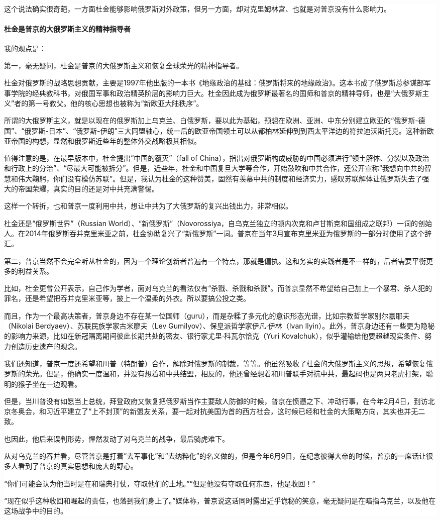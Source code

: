  </p>
 <p>
  这个说法确实很奇葩，一方面杜金能够影响俄罗斯对外政策，但另一方面，却对克里姆林宫、也就是对普京没有什么影响力。
 </p>
 <h4>
  杜金是普京的大俄罗斯主义的精神指导者
 </h4>
 <p>
  我的观点是：
 </p>
 <p>
  第一，毫无疑问，杜金是普京的大俄罗斯主义和恢复全球荣光的精神指导者。
 </p>
 <p>
  杜金对俄罗斯的战略思想贡献，主要是1997年他出版的一本书《地缘政治的基础：俄罗斯将来的地缘政治》。这本书成了俄罗斯总参谋部军事学院的经典教科书，对俄国军事和政治精英阶层的影响力巨大。杜金因此成为俄罗斯最著名的国师和普京的精神导师，也是“大俄罗斯主义”者的第一号教父。他的核心思想也被称为“新欧亚大陆秩序”。
 </p>
 <p>
  所谓的大俄罗斯主义，就是以现在的俄罗斯加上乌克兰、白俄罗斯，要以此为基础，预想在欧洲、亚洲、中东分别建立欧亚的“俄罗斯-德国”、“俄罗斯-日本”、“俄罗斯-伊朗”三大同盟轴心，统一后的欧亚帝国领土可以从都柏林延伸到到西太平洋边的符拉迪沃斯托克。这种新欧亚帝国的构想，显然和俄罗斯近些年的整体外交战略极其相似。
 </p>
 <p>
  值得注意的是，在最早版本中，杜金提出“中国的覆灭”（fall of China），指出对俄罗斯构成威胁的中国必须进行“领土解体、分裂以及政治和行政上的分治”、“尽最大可能被拆分”。但是，近些年，杜金和中国复旦大学等合作，开始鼓吹和中共合作，还公开宣称“我想向中共的智慧和伟大鞠躬，你们没有模仿苏联”。但是，我认为杜金的这种赞美，固然有羡慕中共的制度和经济实力，感叹苏联解体让俄罗斯失去了强大的帝国荣耀，真实的目的还是对中共充满警惕。
 </p>
 <p>
  这样一个转折，也和普京一度利用中共，想让中共为了大俄罗斯的复兴出钱出力，非常相似。
 </p>
 <p>
  杜金还是“俄罗斯世界”（Russian World）、“新俄罗斯”（Novorossiya，自乌克兰独立的顿内次克和卢甘斯克和国组成之联邦）一词的创始人。在2014年俄罗斯吞并克里米亚之前，杜金协助复兴了“新俄罗斯”一词。普京在当年3月宣布克里米亚为俄罗斯的一部分时使用了这个辞汇。
 </p>
 <p>
  第二，普京当然不会完全听从杜金的，因为一个理论创新者普遍有一个特点，那就是偏执。这和务实的实践者是不一样的，后者需要平衡更多的利益关系。
 </p>
 <p>
  比如，杜金更曾公开表示，自己作为学者，面对乌克兰的看法仅有“杀戮、杀戮和杀戮”。而普京显然不希望给自己加上一个暴君、杀人犯的罪名，还是希望把吞并克里米亚等，披上一个温柔的外衣。所以要搞公投之类。
 </p>
 <p>
  而且，作为一个最高决策者，普京身边不存在某一位国师（guru），而是杂糅了多元化的意识形态光谱，比如宗教哲学家别尔嘉耶夫（Nikolai Berdyaev）、苏联民族学家古米廖夫（Lev Gumilyov）、保皇派哲学家伊凡‧伊林（Ivan Ilyin）。此外，普京身边还有一些更为隐秘的影响力来源，比如在新冠隔离期间彼此长期共处的密友、银行家尤里‧科瓦尔恰克（Yuri Kovalchuk），似乎灌输给他要超越现实条件、努力创造历史遗产的观念。
 </p>
 <p>
  我们还知道，普京一度还希望和川普（特朗普）合作，解除对俄罗斯的制裁，等等。他虽然吸收了杜金的大俄罗斯主义的思想，希望恢复俄罗斯的荣光。但是，他确实一度温和，并没有想着和中共结盟，相反的，他还曾经想着和川普联手对抗中共，最起码也是两只老虎打架，聪明的猴子坐在一边观看。
 </p>
 <p>
  但是，当川普没有如愿当上总统，拜登政府又恢复把俄罗斯当作主要敌人防御的时候，普京在愤懑之下、冲动行事，在今年2月4日，到访北京冬奥会，和习近平建立了“上不封顶”的新盟友关系，要一起对抗美国为首的西方社会，这时候已经和杜金的大策略方向，其实也并无二致。
 </p>
 <p>
  也因此，他后来误判形势，悍然发动了对乌克兰的战争，最后骑虎难下。
 </p>
 <p>
  从对乌克兰的吞并看，尽管普京是打着“去军事化”和“去纳粹化”的名义做的，但是今年6月9日，在纪念彼得大帝的时候，普京的一席话让很多人看到了普京的真实思想和庞大的野心。
 </p>
 <p>
  “你们可能会认为他当时是在和瑞典打仗，夺取他们的土地。”“但是他没有夺取任何东西，他是收回！”
 </p>
 <p>
  “现在似乎这种收回和崛起的责任，也落到我们身上了。”媒体称，普京说这话同时露出近乎诡秘的笑意，毫无疑问是在暗指乌克兰，以及他在这场战争中的目的。
 </p>
